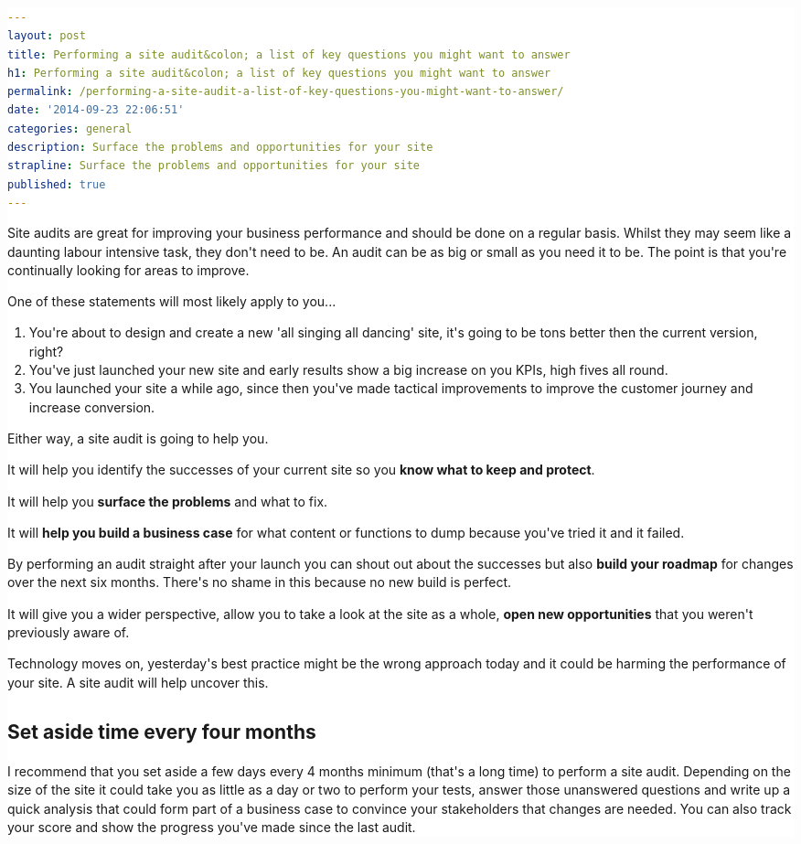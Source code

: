 ```yaml
---
layout: post
title: Performing a site audit&colon; a list of key questions you might want to answer
h1: Performing a site audit&colon; a list of key questions you might want to answer
permalink: /performing-a-site-audit-a-list-of-key-questions-you-might-want-to-answer/
date: '2014-09-23 22:06:51'
categories: general
description: Surface the problems and opportunities for your site
strapline: Surface the problems and opportunities for your site
published: true
---
```


Site audits are great for improving your business performance and should be done on a regular basis. Whilst they may seem like a daunting labour intensive task, they don't need to be. An audit can be as big or small as you need it to be. The point is that you're continually looking for areas to improve.

One of these statements will most likely apply to you...

1. You're about to design and create a new 'all singing all dancing' site, it's going to be tons better then the current version, right?
2. You've just launched your new site and early results show a big increase on you KPIs, high fives all round.
3. You launched your site a while ago, since then you've made tactical improvements to improve the customer journey and increase conversion.


Either way, a site audit is going to help you. 

It will help you identify the successes of your current site so you **know what to keep and protect**.

It will help you **surface the problems** and what to fix. 

It will **help you build a business case** for what content or functions to dump because you've tried it and it failed. 

By performing an audit straight after your launch you can shout out about the successes but also **build your roadmap** for changes over the next six months. There's no shame in this because no new build is perfect.

It will give you a wider perspective, allow you to take a look at the site as a whole, **open new opportunities** that you weren't previously aware of. 

Technology moves on, yesterday's best practice might be the wrong approach today and it could be harming the performance of your site. A site audit will help uncover this.

## Set aside time every four months
I recommend that you set aside a few days every 4 months minimum (that's a long time) to perform a site audit. Depending on the size of the site it could take you as little as a day or two to perform your tests, answer those unanswered questions and write up a quick analysis that could form part of a business case to convince your stakeholders that changes are needed. You can also track your score and show the progress you've made since the last audit.
